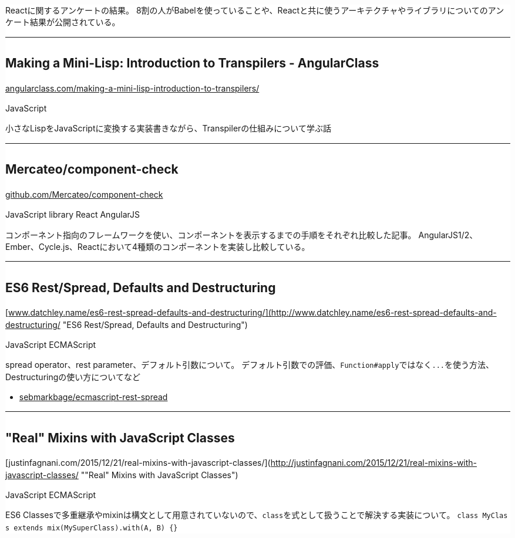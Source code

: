 Reactに関するアンケートの結果。
8割の人がBabelを使っていることや、Reactと共に使うアーキテクチャやライブラリについてのアンケート結果が公開されている。

----

## Making a Mini-Lisp: Introduction to Transpilers - AngularClass
[angularclass.com/making-a-mini-lisp-introduction-to-transpilers/](https://angularclass.com/making-a-mini-lisp-introduction-to-transpilers/ "Making a Mini-Lisp: Introduction to Transpilers - AngularClass")

<p class="jser-tags jser-tag-icon"><span class="jser-tag">JavaScript</span></p>

小さなLispをJavaScriptに変換する実装書きながら、Transpilerの仕組みについて学ぶ話

----

## Mercateo/component-check
[github.com/Mercateo/component-check](https://github.com/Mercateo/component-check "Mercateo/component-check")

<p class="jser-tags jser-tag-icon"><span class="jser-tag">JavaScript</span> <span class="jser-tag">library</span> <span class="jser-tag">React</span> <span class="jser-tag">AngularJS</span></p>

コンポーネント指向のフレームワークを使い、コンポーネントを表示するまでの手順をそれぞれ比較した記事。
AngularJS1/2、Ember、Cycle.js、Reactにおいて4種類のコンポーネントを実装し比較している。

----

## ES6 Rest/Spread, Defaults and Destructuring
[www.datchley.name/es6-rest-spread-defaults-and-destructuring/](http://www.datchley.name/es6-rest-spread-defaults-and-destructuring/ "ES6 Rest/Spread, Defaults and Destructuring")

<p class="jser-tags jser-tag-icon"><span class="jser-tag">JavaScript</span> <span class="jser-tag">ECMAScript</span></p>

spread operator、rest parameter、デフォルト引数について。
デフォルト引数での評価、`Function#apply`ではなく`...`を使う方法、Destructuringの使い方についてなど

- [sebmarkbage/ecmascript-rest-spread](https://github.com/sebmarkbage/ecmascript-rest-spread "sebmarkbage/ecmascript-rest-spread")

----

## &quot;Real&quot; Mixins with JavaScript Classes
[justinfagnani.com/2015/12/21/real-mixins-with-javascript-classes/](http://justinfagnani.com/2015/12/21/real-mixins-with-javascript-classes/ ""Real" Mixins with JavaScript Classes")

<p class="jser-tags jser-tag-icon"><span class="jser-tag">JavaScript</span> <span class="jser-tag">ECMAScript</span></p>

ES6 Classesで多重継承やmixinは構文として用意されていないので、`class`を式として扱うことで解決する実装について。
`class MyClass extends mix(MySuperClass).with(A, B) {}`
